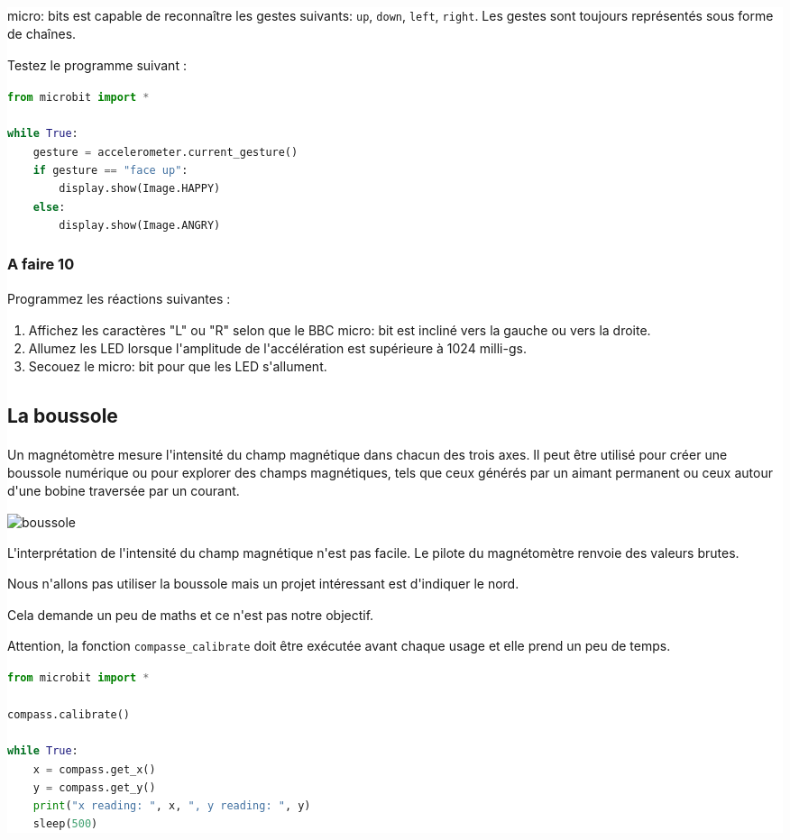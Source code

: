 micro: bits est capable de reconnaître les gestes suivants: `up`, `down`, `left`,
`right`. Les gestes sont toujours représentés sous forme de
chaînes.

Testez le programme suivant :

```python
from microbit import *

while True:
    gesture = accelerometer.current_gesture()
    if gesture == "face up":
        display.show(Image.HAPPY)
    else:
        display.show(Image.ANGRY)
```

### A faire 10

Programmez les réactions suivantes :

1. Affichez les caractères "L" ou "R" selon que le BBC micro: bit est incliné vers
  la gauche ou vers la droite.
2. Allumez les LED lorsque l'amplitude de l'accélération est supérieure à 1024
  milli-gs.
3. Secouez le micro: bit pour que les LED s'allument.

## La boussole

Un magnétomètre mesure l'intensité du champ magnétique dans chacun des trois
axes. Il peut être utilisé pour créer une boussole numérique ou pour explorer
des champs magnétiques, tels que ceux générés par un aimant permanent ou ceux
autour d'une bobine traversée par un courant.

![boussole](https://microbit-challenges.readthedocs.io/en/latest/_images/compass.png)

L'interprétation de l'intensité du champ magnétique n'est pas facile. Le pilote
du magnétomètre renvoie des valeurs brutes.

Nous n'allons pas utiliser la boussole mais un projet intéressant est d'indiquer
le nord.

Cela demande un peu de maths et ce n'est pas notre objectif.

Attention, la fonction `compasse_calibrate` doit être exécutée avant chaque
usage et elle prend un peu de temps.

```python
from microbit import *

compass.calibrate()

while True:
    x = compass.get_x()
    y = compass.get_y()
    print("x reading: ", x, ", y reading: ", y)
    sleep(500)
```
